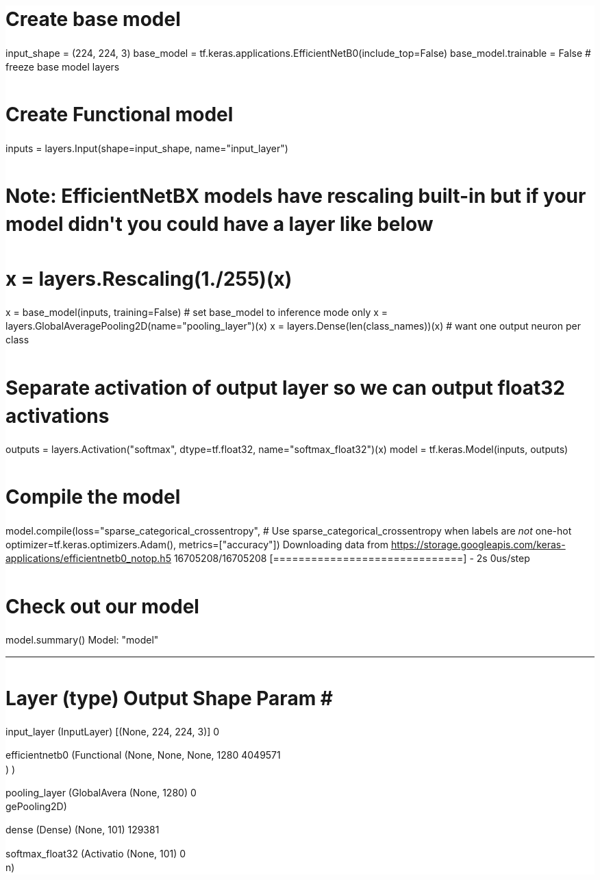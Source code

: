 # Create base model
input_shape = (224, 224, 3)
base_model = tf.keras.applications.EfficientNetB0(include_top=False)
base_model.trainable = False # freeze base model layers

# Create Functional model 
inputs = layers.Input(shape=input_shape, name="input_layer")
# Note: EfficientNetBX models have rescaling built-in but if your model didn't you could have a layer like below
# x = layers.Rescaling(1./255)(x)
x = base_model(inputs, training=False) # set base_model to inference mode only
x = layers.GlobalAveragePooling2D(name="pooling_layer")(x)
x = layers.Dense(len(class_names))(x) # want one output neuron per class 
# Separate activation of output layer so we can output float32 activations
outputs = layers.Activation("softmax", dtype=tf.float32, name="softmax_float32")(x) 
model = tf.keras.Model(inputs, outputs)

# Compile the model
model.compile(loss="sparse_categorical_crossentropy", # Use sparse_categorical_crossentropy when labels are *not* one-hot
              optimizer=tf.keras.optimizers.Adam(),
              metrics=["accuracy"])
Downloading data from https://storage.googleapis.com/keras-applications/efficientnetb0_notop.h5
16705208/16705208 [==============================] - 2s 0us/step
# Check out our model
model.summary()
Model: "model"
_________________________________________________________________
 Layer (type)                Output Shape              Param #   
=================================================================
 input_layer (InputLayer)    [(None, 224, 224, 3)]     0         
                                                                 
 efficientnetb0 (Functional  (None, None, None, 1280   4049571   
 )                           )                                   
                                                                 
 pooling_layer (GlobalAvera  (None, 1280)              0         
 gePooling2D)                                                    
                                                                 
 dense (Dense)               (None, 101)               129381    
                                                                 
 softmax_float32 (Activatio  (None, 101)               0         
 n)                                                              
                                                                 
